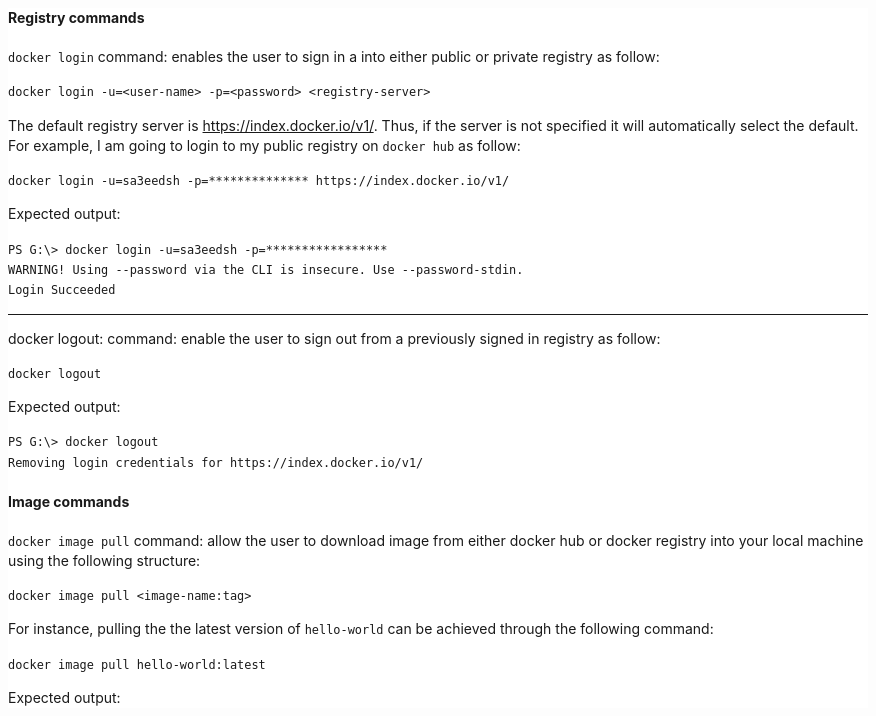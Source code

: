 

#### Registry commands

`docker login` command: enables the user to sign in a into either public or private registry as follow:

```
docker login -u=<user-name> -p=<password> <registry-server>
```

The default registry server is https://index.docker.io/v1/. Thus, if the server is not specified it will automatically select the default. For example, I am going to login to my public registry on `docker hub` as follow:

```
docker login -u=sa3eedsh -p=************** https://index.docker.io/v1/
```

Expected output:

```
PS G:\> docker login -u=sa3eedsh -p=***************** 
WARNING! Using --password via the CLI is insecure. Use --password-stdin.
Login Succeeded

```

-----------------------------------------------------------------------------------------------------------------------------------------------------------

docker logout: command: enable the user to sign out from a previously signed in registry as follow:

```
docker logout
```

 Expected output:

```
PS G:\> docker logout
Removing login credentials for https://index.docker.io/v1/
```



#### Image commands

`docker image pull` command: allow the user to download image from either docker hub or docker registry into your local machine using the following structure:

```
docker image pull <image-name:tag>
```

For instance, pulling the the latest version of `hello-world` can be achieved through the following command: 

```
docker image pull hello-world:latest
```

Expected output:
